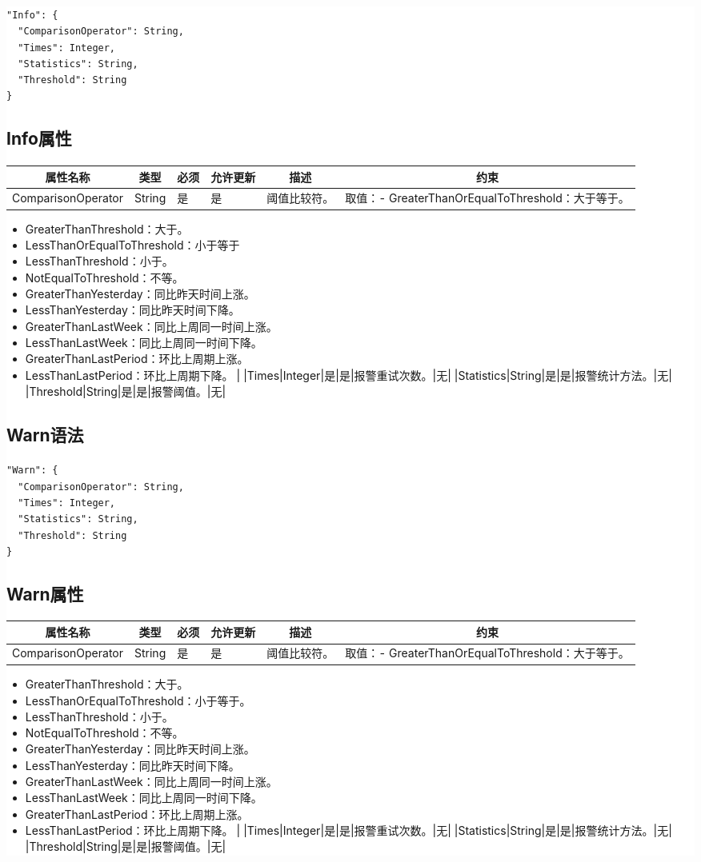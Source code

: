 ```
"Info": {
  "ComparisonOperator": String,
  "Times": Integer,
  "Statistics": String,
  "Threshold": String
}
```

## Info属性

|属性名称|类型|必须|允许更新|描述|约束|
|----|--|--|----|--|--|
|ComparisonOperator|String|是|是|阈值比较符。|取值：-   GreaterThanOrEqualToThreshold：大于等于。
-   GreaterThanThreshold：大于。
-   LessThanOrEqualToThreshold：小于等于
-   LessThanThreshold：小于。
-   NotEqualToThreshold：不等。
-   GreaterThanYesterday：同比昨天时间上涨。
-   LessThanYesterday：同比昨天时间下降。
-   GreaterThanLastWeek：同比上周同一时间上涨。
-   LessThanLastWeek：同比上周同一时间下降。
-   GreaterThanLastPeriod：环比上周期上涨。
-   LessThanLastPeriod：环比上周期下降。 |
|Times|Integer|是|是|报警重试次数。|无|
|Statistics|String|是|是|报警统计方法。|无|
|Threshold|String|是|是|报警阈值。|无|

## Warn语法

```
"Warn": {
  "ComparisonOperator": String,
  "Times": Integer,
  "Statistics": String,
  "Threshold": String
}
```

## Warn属性

|属性名称|类型|必须|允许更新|描述|约束|
|----|--|--|----|--|--|
|ComparisonOperator|String|是|是|阈值比较符。|取值：-   GreaterThanOrEqualToThreshold：大于等于。
-   GreaterThanThreshold：大于。
-   LessThanOrEqualToThreshold：小于等于。
-   LessThanThreshold：小于。
-   NotEqualToThreshold：不等。
-   GreaterThanYesterday：同比昨天时间上涨。
-   LessThanYesterday：同比昨天时间下降。
-   GreaterThanLastWeek：同比上周同一时间上涨。
-   LessThanLastWeek：同比上周同一时间下降。
-   GreaterThanLastPeriod：环比上周期上涨。
-   LessThanLastPeriod：环比上周期下降。 |
|Times|Integer|是|是|报警重试次数。|无|
|Statistics|String|是|是|报警统计方法。|无|
|Threshold|String|是|是|报警阈值。|无|
